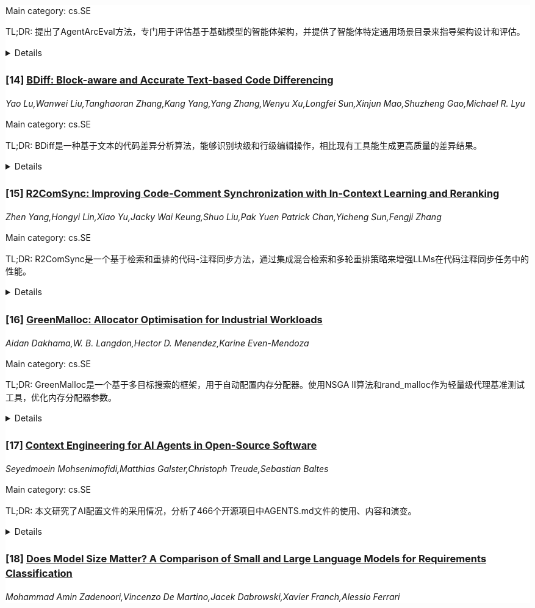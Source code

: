 Main category: cs.SE

TL;DR: 提出了AgentArcEval方法，专门用于评估基于基础模型的智能体架构，并提供了智能体特定通用场景目录来指导架构设计和评估。


<details><summary>Details</summary></details>


### [14] [BDiff: Block-aware and Accurate Text-based Code Differencing](https://arxiv.org/abs/2510.21094)
*Yao Lu,Wanwei Liu,Tanghaoran Zhang,Kang Yang,Yang Zhang,Wenyu Xu,Longfei Sun,Xinjun Mao,Shuzheng Gao,Michael R. Lyu*

Main category: cs.SE

TL;DR: BDiff是一种基于文本的代码差异分析算法，能够识别块级和行级编辑操作，相比现有工具能生成更高质量的差异结果。


<details><summary>Details</summary></details>


### [15] [R2ComSync: Improving Code-Comment Synchronization with In-Context Learning and Reranking](https://arxiv.org/abs/2510.21106)
*Zhen Yang,Hongyi Lin,Xiao Yu,Jacky Wai Keung,Shuo Liu,Pak Yuen Patrick Chan,Yicheng Sun,Fengji Zhang*

Main category: cs.SE

TL;DR: R2ComSync是一个基于检索和重排的代码-注释同步方法，通过集成混合检索和多轮重排策略来增强LLMs在代码注释同步任务中的性能。


<details><summary>Details</summary></details>


### [16] [GreenMalloc: Allocator Optimisation for Industrial Workloads](https://arxiv.org/abs/2510.21405)
*Aidan Dakhama,W. B. Langdon,Hector D. Menendez,Karine Even-Mendoza*

Main category: cs.SE

TL;DR: GreenMalloc是一个基于多目标搜索的框架，用于自动配置内存分配器。使用NSGA II算法和rand_malloc作为轻量级代理基准测试工具，优化内存分配器参数。


<details><summary>Details</summary></details>


### [17] [Context Engineering for AI Agents in Open-Source Software](https://arxiv.org/abs/2510.21413)
*Seyedmoein Mohsenimofidi,Matthias Galster,Christoph Treude,Sebastian Baltes*

Main category: cs.SE

TL;DR: 本文研究了AI配置文件的采用情况，分析了466个开源项目中AGENTS.md文件的使用、内容和演变。


<details><summary>Details</summary></details>


### [18] [Does Model Size Matter? A Comparison of Small and Large Language Models for Requirements Classification](https://arxiv.org/abs/2510.21443)
*Mohammad Amin Zadenoori,Vincenzo De Martino,Jacek Dabrowski,Xavier Franch,Alessio Ferrari*
